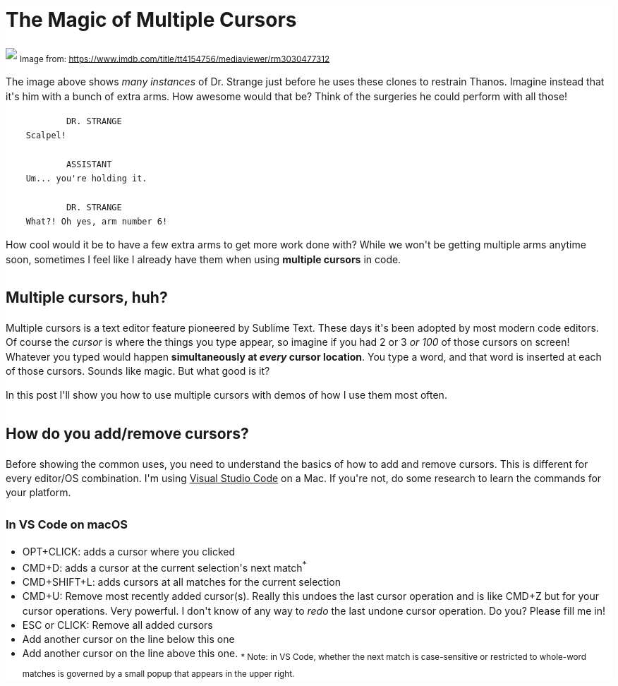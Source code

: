 # The Magic of Multiple Cursors

![](https://m.media-amazon.com/images/M/MV5BNWM5OGEyODktMWE3MS00NjMzLTg5ZjEtZjhkN2Y0MDk0Yjk4XkEyXkFqcGdeQXVyOTc0MTQ5NzA@._V1_SX1777_CR0,0,1777,999_AL_.jpg)
<sub>Image from: https://www.imdb.com/title/tt4154756/mediaviewer/rm3030477312</sub>

The image above shows _many instances_ of Dr. Strange just before he uses these clones to restrain Thanos. Imagine instead that it's him with a bunch of extra arms. How awesome would that be? Think of the surgeries he could perform with all those!

                DR. STRANGE
        Scalpel!

                ASSISTANT
        Um... you're holding it.

                DR. STRANGE
        What?! Oh yes, arm number 6!

How cool would it be to have a few extra arms to get more work done with? While we won't be getting multiple arms anytime soon, sometimes I feel like I already have them when using **multiple cursors** in code.

## Multiple cursors, huh?

Multiple cursors is a text editor feature pioneered by Sublime Text. These days it's been adopted by most modern code editors. Of course the _cursor_ is where the things you type appear, so imagine if you had 2 or 3 _or 100_ of those cursors on screen! Whatever you typed would happen **simultaneously at _every_ cursor location**. You type a word, and that word is inserted at each of those cursors. Sounds like magic. But what good is it?

In this post I'll show you how to use multiple cursors with demos of how I use them most often.

## How do you add/remove cursors?

Before showing the common uses, you need to understand the basics of how to add and remove cursors. This is different for every editor/OS combination. I'm using [Visual Studio Code](https://code.visualstudio.com/) on a Mac. If you're not, do some research to learn the commands for your platform.

### In VS Code on macOS

-   OPT+CLICK: adds a cursor where you clicked
-   CMD+D: adds a cursor at the current selection's next match<sup>\*</sup>
-   CMD+SHIFT+L: adds cursors at all matches for the current selection
-   CMD+U: Remove most recently added cursor(s). Really this undoes the last cursor operation and is like CMD+Z but for your cursor operations. Very powerful. I don't know of any way to _redo_ the last undone cursor operation. Do you? Please fill me in!
-   ESC or CLICK: Remove all added cursors
-   Add another cursor on the line below this one
-   Add another cursor on the line above this one.
    <sub>\* Note: in VS Code, whether the next match is case-sensitive or restricted to whole-word matches is governed by a small popup that appears in the upper right.</sub>
